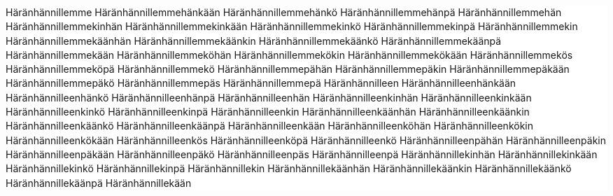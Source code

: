 Häränhännillemme
Häränhännillemmehänkään
Häränhännillemmehänkö
Häränhännillemmehänpä
Häränhännillemmehän
Häränhännillemmekinhän
Häränhännillemmekinkään
Häränhännillemmekinkö
Häränhännillemmekinpä
Häränhännillemmekin
Häränhännillemmekäänhän
Häränhännillemmekäänkin
Häränhännillemmekäänkö
Häränhännillemmekäänpä
Häränhännillemmekään
Häränhännillemmeköhän
Häränhännillemmekökin
Häränhännillemmekökään
Häränhännillemmekös
Häränhännillemmeköpä
Häränhännillemmekö
Häränhännillemmepähän
Häränhännillemmepäkin
Häränhännillemmepäkään
Häränhännillemmepäkö
Häränhännillemmepäs
Häränhännillemmepä
Häränhännilleen
Häränhännilleenhänkään
Häränhännilleenhänkö
Häränhännilleenhänpä
Häränhännilleenhän
Häränhännilleenkinhän
Häränhännilleenkinkään
Häränhännilleenkinkö
Häränhännilleenkinpä
Häränhännilleenkin
Häränhännilleenkäänhän
Häränhännilleenkäänkin
Häränhännilleenkäänkö
Häränhännilleenkäänpä
Häränhännilleenkään
Häränhännilleenköhän
Häränhännilleenkökin
Häränhännilleenkökään
Häränhännilleenkös
Häränhännilleenköpä
Häränhännilleenkö
Häränhännilleenpähän
Häränhännilleenpäkin
Häränhännilleenpäkään
Häränhännilleenpäkö
Häränhännilleenpäs
Häränhännilleenpä
Häränhännillekinhän
Häränhännillekinkään
Häränhännillekinkö
Häränhännillekinpä
Häränhännillekin
Häränhännillekäänhän
Häränhännillekäänkin
Häränhännillekäänkö
Häränhännillekäänpä
Häränhännillekään